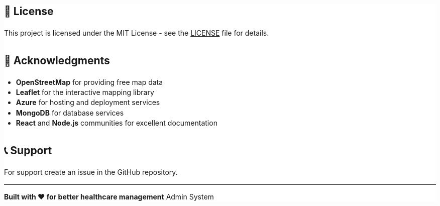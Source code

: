 ## 📄 License

This project is licensed under the MIT License - see the [LICENSE](LICENSE) file for details.

## 🙏 Acknowledgments

- **OpenStreetMap** for providing free map data
- **Leaflet** for the interactive mapping library
- **Azure** for hosting and deployment services
- **MongoDB** for database services
- **React** and **Node.js** communities for excellent documentation

## 📞 Support

For support create an issue in the GitHub repository.

---

**Built with ❤️ for better healthcare management** Admin System